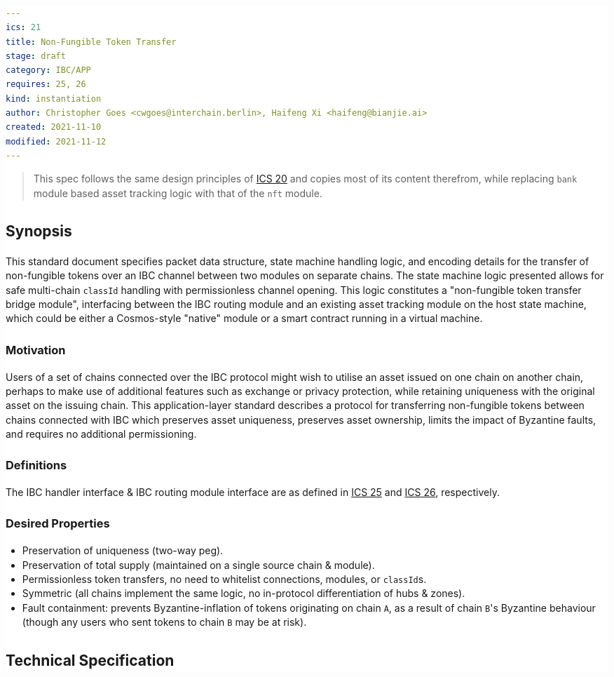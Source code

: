 ```yaml
---
ics: 21
title: Non-Fungible Token Transfer
stage: draft
category: IBC/APP
requires: 25, 26
kind: instantiation
author: Christopher Goes <cwgoes@interchain.berlin>, Haifeng Xi <haifeng@bianjie.ai>
created: 2021-11-10
modified: 2021-11-12
---
```


> This spec follows the same design principles of [ICS 20](../ics-020-fungible-token-transfer) and copies most of its content therefrom, while replacing `bank` module based asset tracking logic with that of the `nft` module.

## Synopsis

This standard document specifies packet data structure, state machine handling logic, and encoding details for the transfer of non-fungible tokens over an IBC channel between two modules on separate chains. The state machine logic presented allows for safe multi-chain `classId` handling with permissionless channel opening. This logic constitutes a "non-fungible token transfer bridge module", interfacing between the IBC routing module and an existing asset tracking module on the host state machine, which could be either a Cosmos-style "native" module or a smart contract running in a virtual machine.

### Motivation

Users of a set of chains connected over the IBC protocol might wish to utilise an asset issued on one chain on another chain, perhaps to make use of additional features such as exchange or privacy protection, while retaining uniqueness with the original asset on the issuing chain. This application-layer standard describes a protocol for transferring non-fungible tokens between chains connected with IBC which preserves asset uniqueness, preserves asset ownership, limits the impact of Byzantine faults, and requires no additional permissioning.

### Definitions

The IBC handler interface & IBC routing module interface are as defined in [ICS 25](../../core/ics-025-handler-interface) and [ICS 26](../../core/ics-026-routing-module), respectively.

### Desired Properties

- Preservation of uniqueness (two-way peg).
- Preservation of total supply (maintained on a single source chain & module).
- Permissionless token transfers, no need to whitelist connections, modules, or `classId`s.
- Symmetric (all chains implement the same logic, no in-protocol differentiation of hubs & zones).
- Fault containment: prevents Byzantine-inflation of tokens originating on chain `A`, as a result of chain `B`'s Byzantine behaviour (though any users who sent tokens to chain `B` may be at risk).

## Technical Specification

